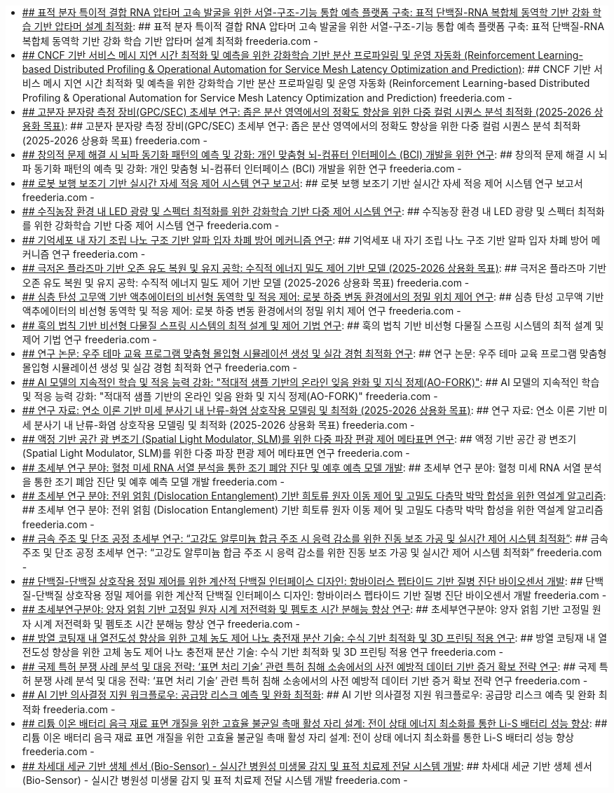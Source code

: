 - [## 표적 분자 특이적 결합 RNA 압타머 고속 발굴을 위한 서열-구조-기능 통합 예측 플랫폼 구축: 표적 단백질-RNA 복합체 동역학 기반 강화 학습 기반 압타머 설계 최적화](https://freederia.com/virtual_materials_design_and_synthesis/237748/): ## 표적 분자 특이적 결합 RNA 압타머 고속 발굴을 위한 서열-구조-기능 통합 예측 플랫폼 구축: 표적 단백질-RNA 복합체 동역학 기반 강화 학습 기반 압타머 설계 최적화 freederia.com -
- [## CNCF 기반 서비스 메시 지연 시간 최적화 및 예측을 위한 강화학습 기반 분산 프로파일링 및 운영 자동화 (Reinforcement Learning-based Distributed Profiling &amp; Operational Automation for Service Mesh Latency Optimization and Prediction)](https://freederia.com/artificial_intelligence/237747/): ## CNCF 기반 서비스 메시 지연 시간 최적화 및 예측을 위한 강화학습 기반 분산 프로파일링 및 운영 자동화 (Reinforcement Learning-based Distributed Profiling &amp; Operational Automation for Service Mesh Latency Optimization and Prediction) freederia.com -
- [## 고분자 분자량 측정 장비(GPC/SEC) 초세부 연구: 좁은 분산 영역에서의 정확도 향상을 위한 다중 컬럼 시퀀스 분석 최적화 (2025-2026 상용화 목표)](https://freederia.com/chemistry/237746/): ## 고분자 분자량 측정 장비(GPC/SEC) 초세부 연구: 좁은 분산 영역에서의 정확도 향상을 위한 다중 컬럼 시퀀스 분석 최적화 (2025-2026 상용화 목표) freederia.com -
- [## 창의적 문제 해결 시 뇌파 동기화 패턴의 예측 및 강화: 개인 맞춤형 뇌-컴퓨터 인터페이스 (BCI) 개발을 위한 연구](https://freederia.com/research/237745/): ## 창의적 문제 해결 시 뇌파 동기화 패턴의 예측 및 강화: 개인 맞춤형 뇌-컴퓨터 인터페이스 (BCI) 개발을 위한 연구 freederia.com -
- [## 로봇 보행 보조기 기반 실시간 자세 적응 제어 시스템 연구 보고서](https://freederia.com/medicine/237744/): ## 로봇 보행 보조기 기반 실시간 자세 적응 제어 시스템 연구 보고서 freederia.com -
- [## 수직농장 환경 내 LED 광량 및 스펙터 최적화를 위한 강화학습 기반 다중 제어 시스템 연구](https://freederia.com/ai_learning/237743/): ## 수직농장 환경 내 LED 광량 및 스펙터 최적화를 위한 강화학습 기반 다중 제어 시스템 연구 freederia.com -
- [## 기억세포 내 자기 조립 나노 구조 기반 알파 입자 차폐 방어 메커니즘 연구](https://freederia.com/electronics_engineering/237742/): ## 기억세포 내 자기 조립 나노 구조 기반 알파 입자 차폐 방어 메커니즘 연구 freederia.com -
- [## 극저온 플라즈마 기반 오존 유도 복원 및 유지 공학: 수직적 에너지 밀도 제어 기반 모델 (2025-2026 상용화 목표)](https://freederia.com/research/237741/): ## 극저온 플라즈마 기반 오존 유도 복원 및 유지 공학: 수직적 에너지 밀도 제어 기반 모델 (2025-2026 상용화 목표) freederia.com -
- [## 심층 탄성 고무액 기반 액추에이터의 비선형 동역학 및 적응 제어: 로봇 하중 변동 환경에서의 정밀 위치 제어 연구](https://freederia.com/math/237740/): ## 심층 탄성 고무액 기반 액추에이터의 비선형 동역학 및 적응 제어: 로봇 하중 변동 환경에서의 정밀 위치 제어 연구 freederia.com -
- [## 훅의 법칙 기반 비선형 다물질 스프링 시스템의 최적 설계 및 제어 기법 연구](https://freederia.com/mechanical_engineering/237739/): ## 훅의 법칙 기반 비선형 다물질 스프링 시스템의 최적 설계 및 제어 기법 연구 freederia.com -
- [## 연구 논문: 우주 테마 교육 프로그램 맞춤형 몰입형 시뮬레이션 생성 및 실감 경험 최적화 연구](https://freederia.com/astronomy/237738/): ## 연구 논문: 우주 테마 교육 프로그램 맞춤형 몰입형 시뮬레이션 생성 및 실감 경험 최적화 연구 freederia.com -
- [## AI 모델의 지속적인 학습 및 적응 능력 강화: &quot;적대적 샘플 기반의 온라인 잊음 완화 및 지식 정제(AO-FORK)&quot;](https://freederia.com/research/237737/): ## AI 모델의 지속적인 학습 및 적응 능력 강화: &quot;적대적 샘플 기반의 온라인 잊음 완화 및 지식 정제(AO-FORK)&quot; freederia.com -
- [## 연구 자료: 연소 이론 기반 미세 분사기 내 난류-화염 상호작용 모델링 및 최적화 (2025-2026 상용화 목표)](https://freederia.com/aerospace/237736/): ## 연구 자료: 연소 이론 기반 미세 분사기 내 난류-화염 상호작용 모델링 및 최적화 (2025-2026 상용화 목표) freederia.com -
- [## 액정 기반 공간 광 변조기 (Spatial Light Modulator, SLM)를 위한 다중 파장 편광 제어 메타표면 연구](https://freederia.com/communications_engineering/237735/): ## 액정 기반 공간 광 변조기 (Spatial Light Modulator, SLM)를 위한 다중 파장 편광 제어 메타표면 연구 freederia.com -
- [## 초세부 연구 분야: 혈청 미세 RNA 서열 분석을 통한 조기 폐암 진단 및 예후 예측 모델 개발](https://freederia.com/research/237734/): ## 초세부 연구 분야: 혈청 미세 RNA 서열 분석을 통한 조기 폐암 진단 및 예후 예측 모델 개발 freederia.com -
- [## 초세부 연구 분야: 전위 얽힘 (Dislocation Entanglement) 기반 희토류 원자 이동 제어 및 고밀도 다층막 박막 합성을 위한 역설계 알고리즘](https://freederia.com/electrical_engineering/237733/): ## 초세부 연구 분야: 전위 얽힘 (Dislocation Entanglement) 기반 희토류 원자 이동 제어 및 고밀도 다층막 박막 합성을 위한 역설계 알고리즘 freederia.com -
- [## 금속 주조 및 단조 공정 초세부 연구: “고강도 알루미늄 합금 주조 시 응력 감소를 위한 진동 보조 가공 및 실시간 제어 시스템 최적화”](https://freederia.com/earth_science/237732/): ## 금속 주조 및 단조 공정 초세부 연구: “고강도 알루미늄 합금 주조 시 응력 감소를 위한 진동 보조 가공 및 실시간 제어 시스템 최적화” freederia.com -
- [## 단백질-단백질 상호작용 정밀 제어를 위한 계산적 단백질 인터페이스 디자인: 항바이러스 펩타이드 기반 질병 진단 바이오센서 개발](https://freederia.com/virtual_materials_design_and_synthesis/237731/): ## 단백질-단백질 상호작용 정밀 제어를 위한 계산적 단백질 인터페이스 디자인: 항바이러스 펩타이드 기반 질병 진단 바이오센서 개발 freederia.com -
- [## 초세부연구분야: 양자 얽힘 기반 고정밀 원자 시계 저전력화 및 펨토초 시간 분해능 향상 연구](https://freederia.com/environmental_science/237730/): ## 초세부연구분야: 양자 얽힘 기반 고정밀 원자 시계 저전력화 및 펨토초 시간 분해능 향상 연구 freederia.com -
- [## 방열 코팅재 내 열전도성 향상을 위한 고체 농도 제어 나노 충전재 분산 기술: 수식 기반 최적화 및 3D 프린팅 적용 연구](https://freederia.com/research/237729/): ## 방열 코팅재 내 열전도성 향상을 위한 고체 농도 제어 나노 충전재 분산 기술: 수식 기반 최적화 및 3D 프린팅 적용 연구 freederia.com -
- [## 국제 특허 분쟁 사례 분석 및 대응 전략: ‘표면 처리 기술’ 관련 특허 침해 소송에서의 사전 예방적 데이터 기반 증거 확보 전략 연구](https://freederia.com/research/237728/): ## 국제 특허 분쟁 사례 분석 및 대응 전략: ‘표면 처리 기술’ 관련 특허 침해 소송에서의 사전 예방적 데이터 기반 증거 확보 전략 연구 freederia.com -
- [## AI 기반 의사결정 지원 워크플로우: 공급망 리스크 예측 및 완화 최적화](https://freederia.com/control_engineering/237727/): ## AI 기반 의사결정 지원 워크플로우: 공급망 리스크 예측 및 완화 최적화 freederia.com -
- [## 리튬 이온 배터리 음극 재료 표면 개질을 위한 고효율 불균일 촉매 활성 자리 설계: 전이 상태 에너지 최소화를 통한 Li-S 배터리 성능 향상](https://freederia.com/virtual_materials_design_and_synthesis/237726/): ## 리튬 이온 배터리 음극 재료 표면 개질을 위한 고효율 불균일 촉매 활성 자리 설계: 전이 상태 에너지 최소화를 통한 Li-S 배터리 성능 향상 freederia.com -
- [## 차세대 세균 기반 생체 센서 (Bio-Sensor) - 실시간 병원성 미생물 감지 및 표적 치료제 전달 시스템 개발](https://freederia.com/biological_engineering/237725/): ## 차세대 세균 기반 생체 센서 (Bio-Sensor) - 실시간 병원성 미생물 감지 및 표적 치료제 전달 시스템 개발 freederia.com -